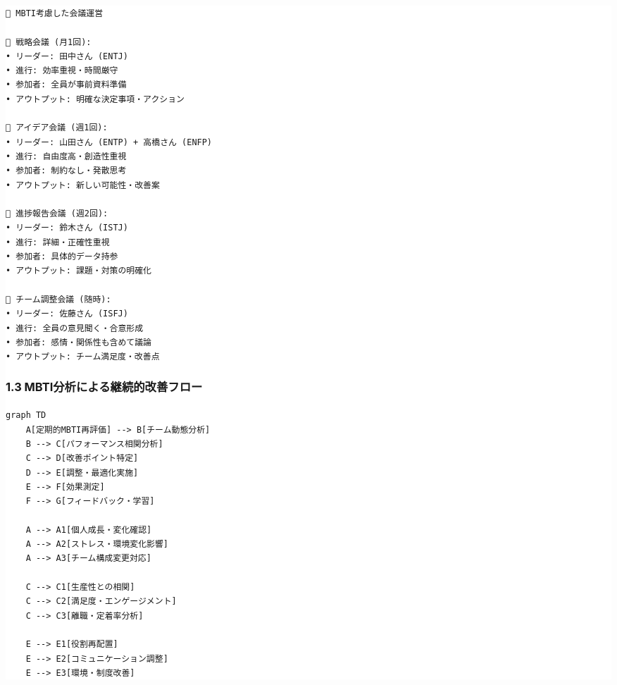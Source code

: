 ```
📅 MBTI考慮した会議運営

🎯 戦略会議 (月1回):
• リーダー: 田中さん (ENTJ)
• 進行: 効率重視・時間厳守
• 参加者: 全員が事前資料準備
• アウトプット: 明確な決定事項・アクション

🎯 アイデア会議 (週1回):
• リーダー: 山田さん (ENTP) + 高橋さん (ENFP)
• 進行: 自由度高・創造性重視
• 参加者: 制約なし・発散思考
• アウトプット: 新しい可能性・改善案

🎯 進捗報告会議 (週2回):
• リーダー: 鈴木さん (ISTJ)
• 進行: 詳細・正確性重視
• 参加者: 具体的データ持参
• アウトプット: 課題・対策の明確化

🎯 チーム調整会議 (随時):
• リーダー: 佐藤さん (ISFJ)
• 進行: 全員の意見聞く・合意形成
• 参加者: 感情・関係性も含めて議論
• アウトプット: チーム満足度・改善点
```

### 1.3 MBTI分析による継続的改善フロー

```mermaid
graph TD
    A[定期的MBTI再評価] --> B[チーム動態分析]
    B --> C[パフォーマンス相関分析]
    C --> D[改善ポイント特定]
    D --> E[調整・最適化実施]
    E --> F[効果測定]
    F --> G[フィードバック・学習]
    
    A --> A1[個人成長・変化確認]
    A --> A2[ストレス・環境変化影響]
    A --> A3[チーム構成変更対応]
    
    C --> C1[生産性との相関]
    C --> C2[満足度・エンゲージメント]
    C --> C3[離職・定着率分析]
    
    E --> E1[役割再配置]
    E --> E2[コミュニケーション調整]
    E --> E3[環境・制度改善]
```
